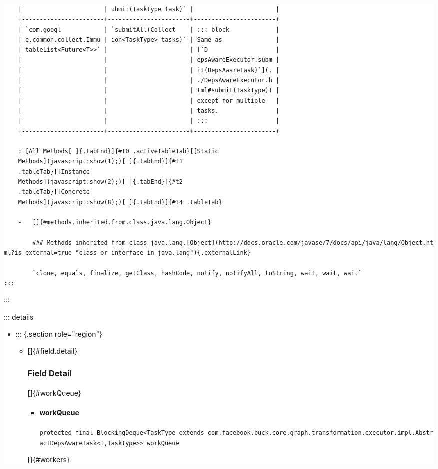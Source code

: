         |                       | ubmit​(TaskType task)` |                       |
        +-----------------------+-----------------------+-----------------------+
        | `com.googl            | `submitAll​(Collect    | ::: block             |
        | e.common.collect.Immu | ion<TaskType> tasks)` | Same as               |
        | tableList<Future<T>>` |                       | [`D                   |
        |                       |                       | epsAwareExecutor.subm |
        |                       |                       | it(DepsAwareTask)`](. |
        |                       |                       | ./DepsAwareExecutor.h |
        |                       |                       | tml#submit(TaskType)) |
        |                       |                       | except for multiple   |
        |                       |                       | tasks.                |
        |                       |                       | :::                   |
        +-----------------------+-----------------------+-----------------------+

        : [All Methods[ ]{.tabEnd}]{#t0 .activeTableTab}[[Static
        Methods](javascript:show(1);)[ ]{.tabEnd}]{#t1
        .tableTab}[[Instance
        Methods](javascript:show(2);)[ ]{.tabEnd}]{#t2
        .tableTab}[[Concrete
        Methods](javascript:show(8);)[ ]{.tabEnd}]{#t4 .tableTab}

        -   []{#methods.inherited.from.class.java.lang.Object}

            ### Methods inherited from class java.lang.[Object](http://docs.oracle.com/javase/7/docs/api/java/lang/Object.html?is-external=true "class or interface in java.lang"){.externalLink}

            `clone, equals, finalize, getClass, hashCode, notify, notifyAll, toString, wait, wait, wait`
    :::
:::

::: details
-   ::: {.section role="region"}
    -   []{#field.detail}

        ### Field Detail

        []{#workQueue}

        -   #### workQueue

                protected final BlockingDeque<TaskType extends com.facebook.buck.core.graph.transformation.executor.impl.AbstractDepsAwareTask<T,​TaskType>> workQueue

        []{#workers}
